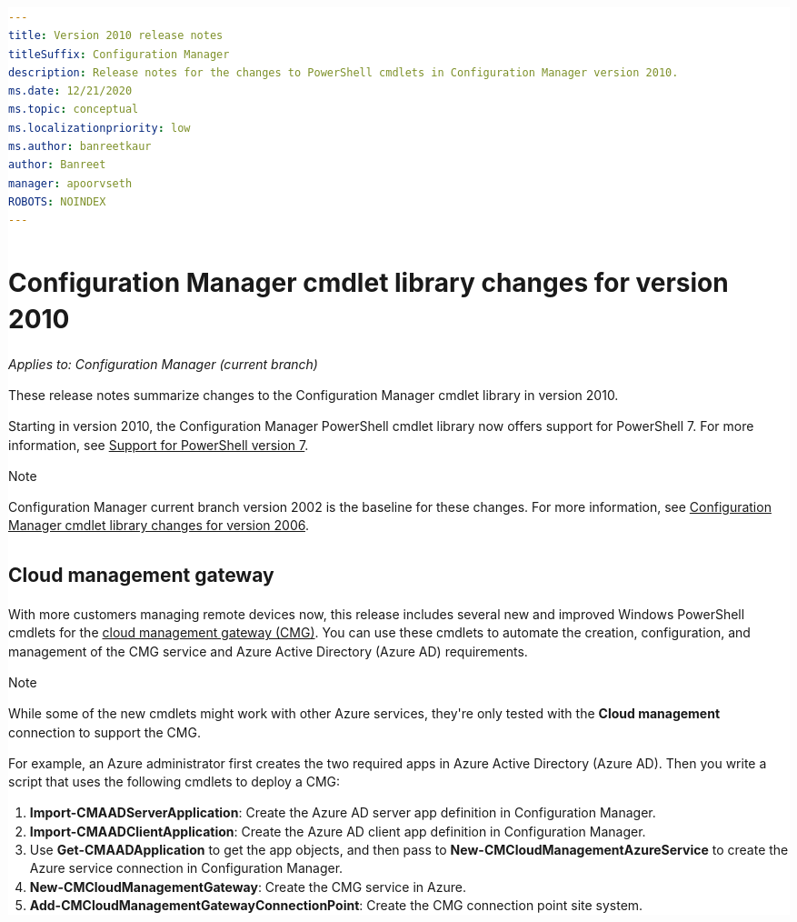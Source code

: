 ```yaml
---
title: Version 2010 release notes
titleSuffix: Configuration Manager
description: Release notes for the changes to PowerShell cmdlets in Configuration Manager version 2010. 
ms.date: 12/21/2020
ms.topic: conceptual
ms.localizationpriority: low
ms.author: banreetkaur
author: Banreet
manager: apoorvseth
ROBOTS: NOINDEX
---
```


# Configuration Manager cmdlet library changes for version 2010

*Applies to: Configuration Manager (current branch)*

These release notes summarize changes to the Configuration Manager cmdlet library in version 2010.

Starting in version 2010, the Configuration Manager PowerShell cmdlet library now offers support for PowerShell 7. For more information, see [Support for PowerShell version 7](overview.md#support-for-powershell-version-7).

> [!NOTE]  
> Configuration Manager current branch version 2002 is the baseline for these changes. For more information, see [Configuration Manager cmdlet library changes for version 2006](2006-release-notes.md).

## Cloud management gateway



With more customers managing remote devices now, this release includes several new and improved Windows PowerShell cmdlets for the [cloud management gateway (CMG)](/mem/configmgr/core/clients/manage/cmg/overview). You can use these cmdlets to automate the creation, configuration, and management of the CMG service and Azure Active Directory (Azure AD) requirements.

> [!NOTE]
> While some of the new cmdlets might work with other Azure services, they're only tested with the **Cloud management** connection to support the CMG.

For example, an Azure administrator first creates the two required apps in Azure Active Directory (Azure AD). Then you write a script that uses the following cmdlets to deploy a CMG:

1. **Import-CMAADServerApplication**: Create the Azure AD server app definition in Configuration Manager.
1. **Import-CMAADClientApplication**: Create the Azure AD client app definition in Configuration Manager.
1. Use **Get-CMAADApplication** to get the app objects, and then pass to **New-CMCloudManagementAzureService** to create the Azure service connection in Configuration Manager.
1. **New-CMCloudManagementGateway**: Create the CMG service in Azure.
1. **Add-CMCloudManagementGatewayConnectionPoint**: Create the CMG connection point site system.
